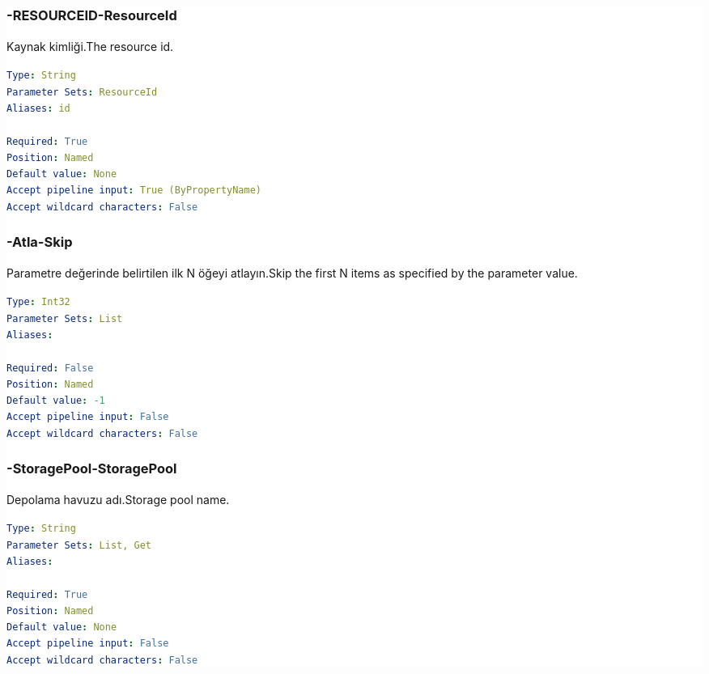 ### <span data-ttu-id="c5bd6-124">-RESOURCEID</span><span class="sxs-lookup"><span data-stu-id="c5bd6-124">-ResourceId</span></span>
<span data-ttu-id="c5bd6-125">Kaynak kimliği.</span><span class="sxs-lookup"><span data-stu-id="c5bd6-125">The resource id.</span></span>

```yaml
Type: String
Parameter Sets: ResourceId
Aliases: id

Required: True
Position: Named
Default value: None
Accept pipeline input: True (ByPropertyName)
Accept wildcard characters: False
```

### <span data-ttu-id="c5bd6-126">-Atla</span><span class="sxs-lookup"><span data-stu-id="c5bd6-126">-Skip</span></span>
<span data-ttu-id="c5bd6-127">Parametre değerinde belirtilen ilk N öğeyi atlayın.</span><span class="sxs-lookup"><span data-stu-id="c5bd6-127">Skip the first N items as specified by the parameter value.</span></span>

```yaml
Type: Int32
Parameter Sets: List
Aliases: 

Required: False
Position: Named
Default value: -1
Accept pipeline input: False
Accept wildcard characters: False
```

### <span data-ttu-id="c5bd6-128">-StoragePool</span><span class="sxs-lookup"><span data-stu-id="c5bd6-128">-StoragePool</span></span>
<span data-ttu-id="c5bd6-129">Depolama havuzu adı.</span><span class="sxs-lookup"><span data-stu-id="c5bd6-129">Storage pool name.</span></span>

```yaml
Type: String
Parameter Sets: List, Get
Aliases: 

Required: True
Position: Named
Default value: None
Accept pipeline input: False
Accept wildcard characters: False
```
